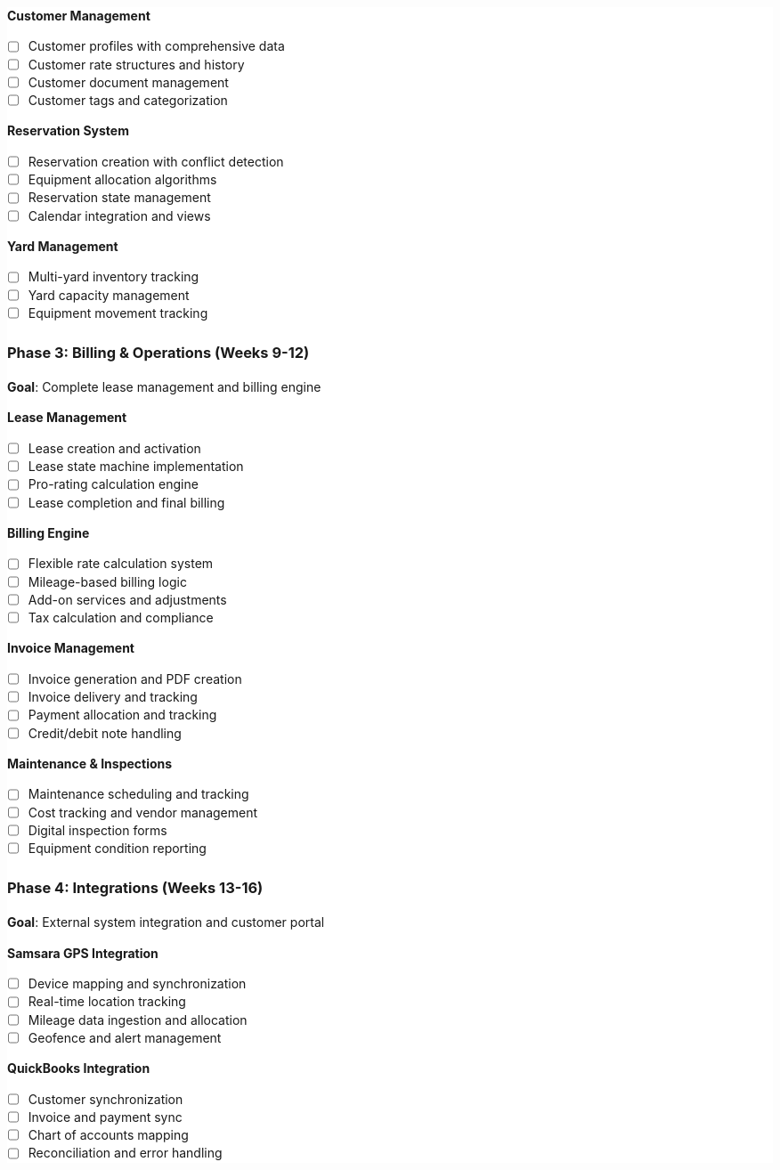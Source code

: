 **Customer Management**
- [ ] Customer profiles with comprehensive data
- [ ] Customer rate structures and history
- [ ] Customer document management
- [ ] Customer tags and categorization

**Reservation System**
- [ ] Reservation creation with conflict detection
- [ ] Equipment allocation algorithms
- [ ] Reservation state management
- [ ] Calendar integration and views

**Yard Management**
- [ ] Multi-yard inventory tracking
- [ ] Yard capacity management
- [ ] Equipment movement tracking

### Phase 3: Billing & Operations (Weeks 9-12)
**Goal**: Complete lease management and billing engine

**Lease Management**
- [ ] Lease creation and activation
- [ ] Lease state machine implementation
- [ ] Pro-rating calculation engine
- [ ] Lease completion and final billing

**Billing Engine**
- [ ] Flexible rate calculation system
- [ ] Mileage-based billing logic
- [ ] Add-on services and adjustments
- [ ] Tax calculation and compliance

**Invoice Management**
- [ ] Invoice generation and PDF creation
- [ ] Invoice delivery and tracking
- [ ] Payment allocation and tracking
- [ ] Credit/debit note handling

**Maintenance & Inspections**
- [ ] Maintenance scheduling and tracking
- [ ] Cost tracking and vendor management
- [ ] Digital inspection forms
- [ ] Equipment condition reporting

### Phase 4: Integrations (Weeks 13-16)
**Goal**: External system integration and customer portal

**Samsara GPS Integration**
- [ ] Device mapping and synchronization
- [ ] Real-time location tracking
- [ ] Mileage data ingestion and allocation
- [ ] Geofence and alert management

**QuickBooks Integration**
- [ ] Customer synchronization
- [ ] Invoice and payment sync
- [ ] Chart of accounts mapping
- [ ] Reconciliation and error handling
